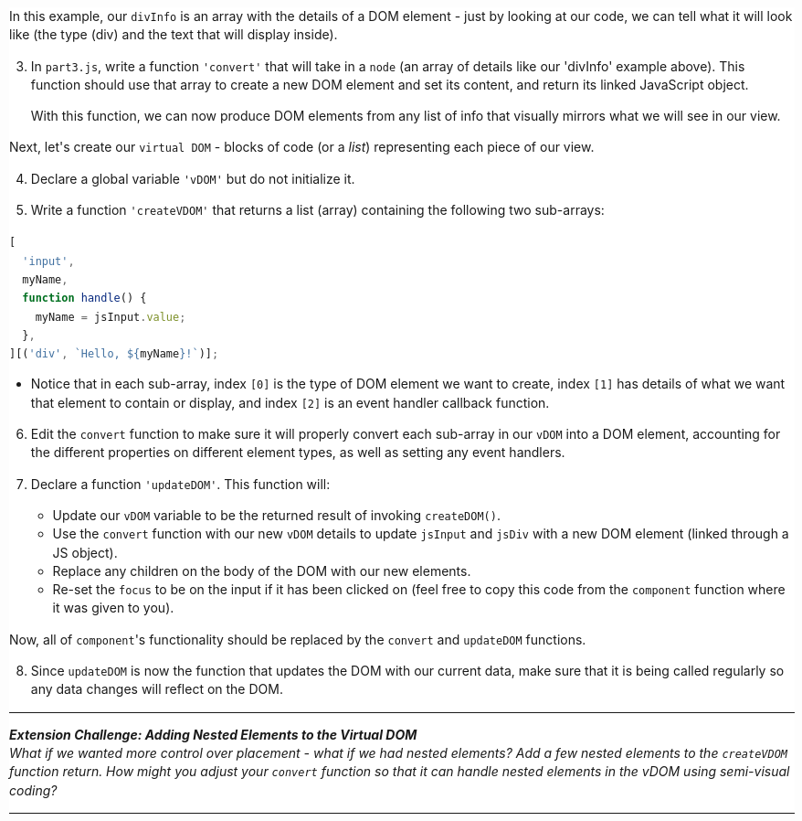 In this example, our `divInfo` is an array with the details of a DOM element - just by looking at our code, we can tell what it will look like (the type (div) and the text that will display inside).

3. In `part3.js`, write a function `'convert'` that will take in a `node` (an array of details like our 'divInfo' example above). This function should use that array to create a new DOM element and set its content, and return its linked JavaScript object.

   With this function, we can now produce DOM elements from any list of info that visually mirrors what we will see in our view.

Next, let's create our `virtual DOM` - blocks of code (or a _list_) representing each piece of our view.

4. Declare a global variable `'vDOM'` but do not initialize it.

5. Write a function `'createVDOM'` that returns a list (array) containing the following two sub-arrays:

```javascript
[
  'input',
  myName,
  function handle() {
    myName = jsInput.value;
  },
][('div', `Hello, ${myName}!`)];
```

- Notice that in each sub-array, index `[0]` is the type of DOM element we want to create, index `[1]` has details of what we want that element to contain or display, and index `[2]` is an event handler callback function.

6. Edit the `convert` function to make sure it will properly convert each sub-array in our `vDOM` into a DOM element, accounting for the different properties on different element types, as well as setting any event handlers.

7. Declare a function `'updateDOM'`. This function will:
   - Update our `vDOM` variable to be the returned result of invoking `createDOM()`.
   - Use the `convert` function with our new `vDOM` details to update `jsInput` and `jsDiv` with a new DOM element (linked through a JS object).
   - Replace any children on the body of the DOM with our new elements.
   - Re-set the `focus` to be on the input if it has been clicked on (feel free to copy this code from the `component` function where it was given to you).

Now, all of `component`'s functionality should be replaced by the `convert` and `updateDOM` functions.

8. Since `updateDOM` is now the function that updates the DOM with our current data, make sure that it is being called regularly so any data changes will reflect on the DOM.

---

**_Extension Challenge: Adding Nested Elements to the Virtual DOM_** <br/>
_What if we wanted more control over placement - what if we had nested elements? Add a few nested elements to the `createVDOM` function return. How might you adjust your `convert` function so that it can handle nested elements in the vDOM using semi-visual coding?_

---
